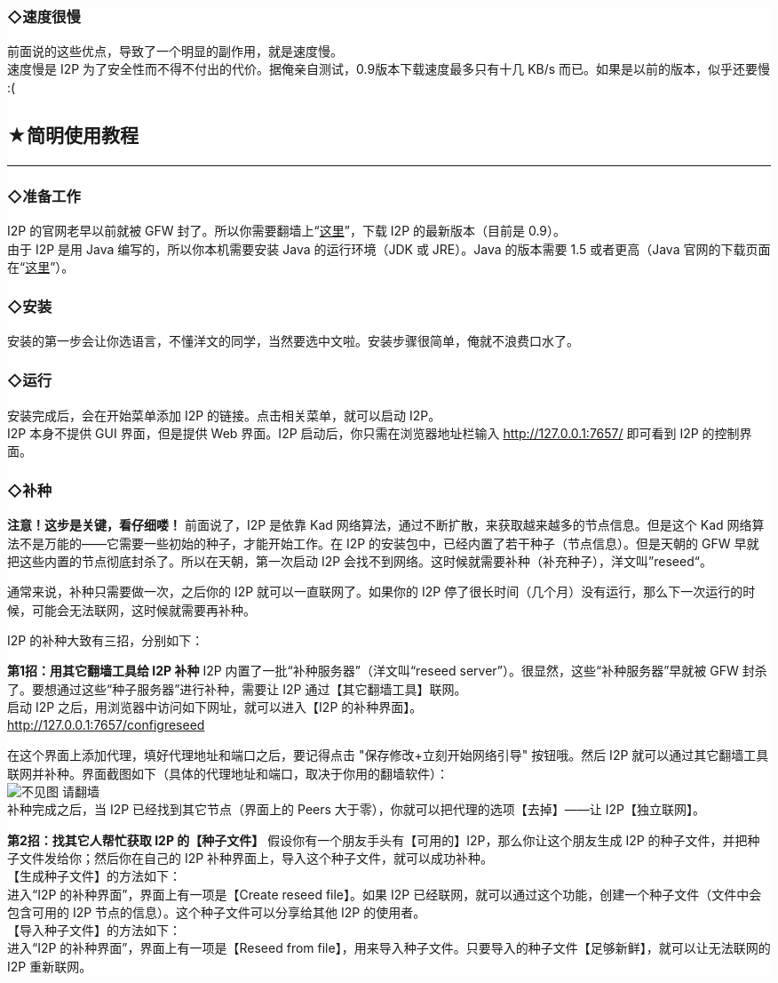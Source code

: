  ### ◇速度很慢

  
 前面说的这些优点，导致了一个明显的副作用，就是速度慢。  
 速度慢是 I2P 为了安全性而不得不付出的代价。据俺亲自测试，0.9版本下载速度最多只有十几 KB/s 而已。如果是以前的版本，似乎还要慢 :(  
   
   
 ## ★简明使用教程
-------

  
 ### ◇准备工作

  
 I2P 的官网老早以前就被 GFW 封了。所以你需要翻墙上“[这里](http://www.i2p2.de/download_zh.html)”，下载 I2P 的最新版本（目前是 0.9）。  
 由于 I2P 是用 Java 编写的，所以你本机需要安装 Java 的运行环境（JDK 或 JRE）。Java 的版本需要 1.5 或者更高（Java 官网的下载页面在“[这里](http://java.com/zh_CN/)”）。  
   
 ### ◇安装

  
 安装的第一步会让你选语言，不懂洋文的同学，当然要选中文啦。安装步骤很简单，俺就不浪费口水了。  
   
 ### ◇运行

  
 安装完成后，会在开始菜单添加 I2P 的链接。点击相关菜单，就可以启动 I2P。  
 I2P 本身不提供 GUI 界面，但是提供 Web 界面。I2P 启动后，你只需在浏览器地址栏输入 http://127.0.0.1:7657/ 即可看到 I2P 的控制界面。  
   
 ### ◇补种

  
 **注意！这步是关键，看仔细喽！** 
 前面说了，I2P 是依靠 Kad 网络算法，通过不断扩散，来获取越来越多的节点信息。但是这个 Kad 网络算法不是万能的——它需要一些初始的种子，才能开始工作。在 I2P 的安装包中，已经内置了若干种子（节点信息）。但是天朝的 GFW 早就把这些内置的节点彻底封杀了。所以在天朝，第一次启动 I2P 会找不到网络。这时候就需要补种（补充种子），洋文叫”reseed“。  
   
 通常来说，补种只需要做一次，之后你的 I2P 就可以一直联网了。如果你的 I2P 停了很长时间（几个月）没有运行，那么下一次运行的时候，可能会无法联网，这时候就需要再补种。  
   
 I2P 的补种大致有三招，分别如下：  
   
 **第1招：用其它翻墙工具给 I2P 补种** 
 I2P 内置了一批“补种服务器”（洋文叫“reseed server”）。很显然，这些“补种服务器”早就被 GFW 封杀了。要想通过这些“种子服务器”进行补种，需要让 I2P 通过【其它翻墙工具】联网。  
 启动 I2P 之后，用浏览器中访问如下网址，就可以进入【I2P 的补种界面】。  
 http://127.0.0.1:7657/configreseed  
   
 在这个界面上添加代理，填好代理地址和端口之后，要记得点击 "保存修改+立刻开始网络引导" 按钮哦。然后 I2P 就可以通过其它翻墙工具联网并补种。界面截图如下（具体的代理地址和端口，取决于你用的翻墙软件）：  
 ![不见图 请翻墙](images/T1WMrMyvpFTMNAUDx5oeCYzlozrPzJJd25pY27XsRQO6LnvpvfO0n7QkPoo__gy66RL2bd5jSIw8pfRiHS9yWP_UpD8_XrGFm5q73usyiMD5gfOwvA)  
 补种完成之后，当 I2P 已经找到其它节点（界面上的 Peers 大于零），你就可以把代理的选项【去掉】——让 I2P【独立联网】。  
   
 **第2招：找其它人帮忙获取 I2P 的【种子文件】** 
 假设你有一个朋友手头有【可用的】I2P，那么你让这个朋友生成 I2P 的种子文件，并把种子文件发给你；然后你在自己的 I2P 补种界面上，导入这个种子文件，就可以成功补种。  
 【生成种子文件】的方法如下：  
 进入“I2P 的补种界面”，界面上有一项是【Create reseed file】。如果 I2P 已经联网，就可以通过这个功能，创建一个种子文件（文件中会包含可用的 I2P 节点的信息）。这个种子文件可以分享给其他 I2P 的使用者。  
 【导入种子文件】的方法如下：  
 进入“I2P 的补种界面”，界面上有一项是【Reseed from file】，用来导入种子文件。只要导入的种子文件【足够新鲜】，就可以让无法联网的 I2P 重新联网。  
   